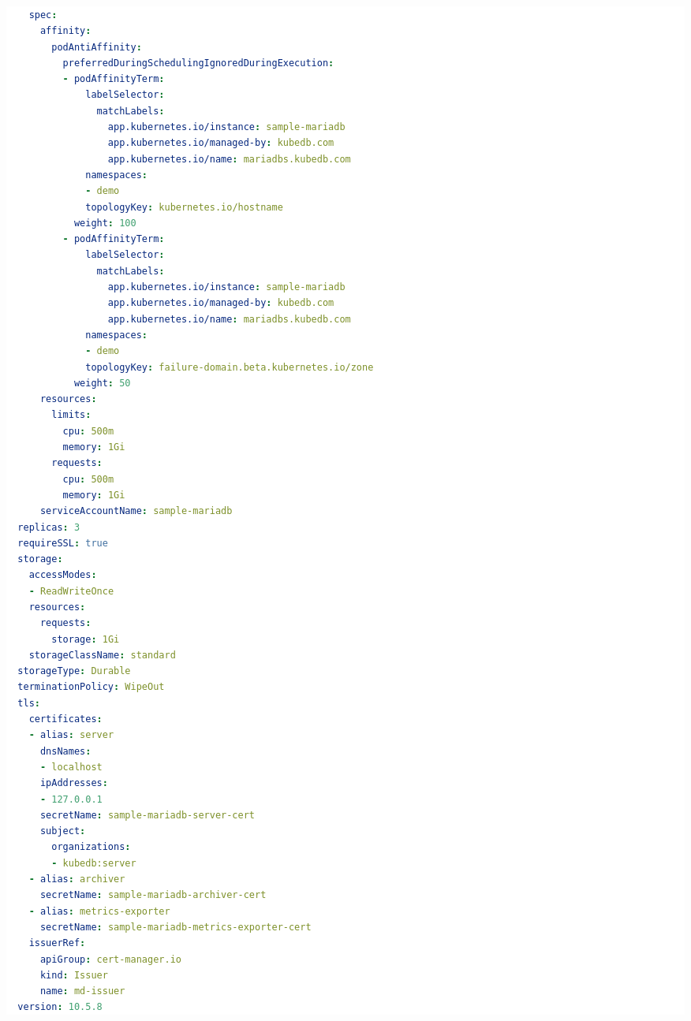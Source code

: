 ```yaml
    spec:
      affinity:
        podAntiAffinity:
          preferredDuringSchedulingIgnoredDuringExecution:
          - podAffinityTerm:
              labelSelector:
                matchLabels:
                  app.kubernetes.io/instance: sample-mariadb
                  app.kubernetes.io/managed-by: kubedb.com
                  app.kubernetes.io/name: mariadbs.kubedb.com
              namespaces:
              - demo
              topologyKey: kubernetes.io/hostname
            weight: 100
          - podAffinityTerm:
              labelSelector:
                matchLabels:
                  app.kubernetes.io/instance: sample-mariadb
                  app.kubernetes.io/managed-by: kubedb.com
                  app.kubernetes.io/name: mariadbs.kubedb.com
              namespaces:
              - demo
              topologyKey: failure-domain.beta.kubernetes.io/zone
            weight: 50
      resources:
        limits:
          cpu: 500m
          memory: 1Gi
        requests:
          cpu: 500m
          memory: 1Gi
      serviceAccountName: sample-mariadb
  replicas: 3
  requireSSL: true
  storage:
    accessModes:
    - ReadWriteOnce
    resources:
      requests:
        storage: 1Gi
    storageClassName: standard
  storageType: Durable
  terminationPolicy: WipeOut
  tls:
    certificates:
    - alias: server
      dnsNames:
      - localhost
      ipAddresses:
      - 127.0.0.1
      secretName: sample-mariadb-server-cert
      subject:
        organizations:
        - kubedb:server
    - alias: archiver
      secretName: sample-mariadb-archiver-cert
    - alias: metrics-exporter
      secretName: sample-mariadb-metrics-exporter-cert
    issuerRef:
      apiGroup: cert-manager.io
      kind: Issuer
      name: md-issuer
  version: 10.5.8
```